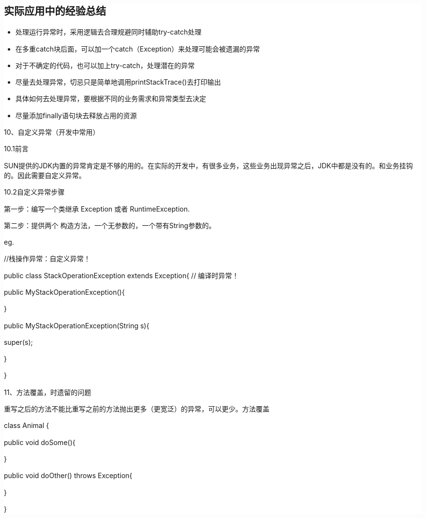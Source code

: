 ```

```

## 实际应用中的经验总结

- 处理运行异常时，采用逻辑去合理规避同时辅助try-catch处理

- 在多重catch块后面，可以加一个catch（Exception）来处理可能会被遗漏的异常

- 对于不确定的代码，也可以加上try-catch，处理潜在的异常

- 尽量去处理异常，切忌只是简单地调用printStackTrace()去打印输出

- 具体如何去处理异常，要根据不同的业务需求和异常类型去决定

- 尽量添加finally语句块去释放占用的资源

10、自定义异常（开发中常用）

10.1前言

SUN提供的JDK内置的异常肯定是不够的用的。在实际的开发中，有很多业务，这些业务出现异常之后，JDK中都是没有的。和业务挂钩的。因此需要自定义异常。

10.2自定义异常步骤

第一步：编写一个类继承 Exception 或者 RuntimeException.

第二步：提供两个 构造方法，一个无参数的，一个带有String参数的。

eg.

//栈操作异常：自定义异常！

public class StackOperationException extends Exception{ // 编译时异常！

public MyStackOperationException(){

}

public MyStackOperationException(String s){

super(s);

}

}

11、方法覆盖，时遗留的问题

重写之后的方法不能比重写之前的方法抛出更多（更宽泛）的异常，可以更少。方法覆盖

class Animal {

public void doSome(){

}

public void doOther() throws Exception{

}

}
